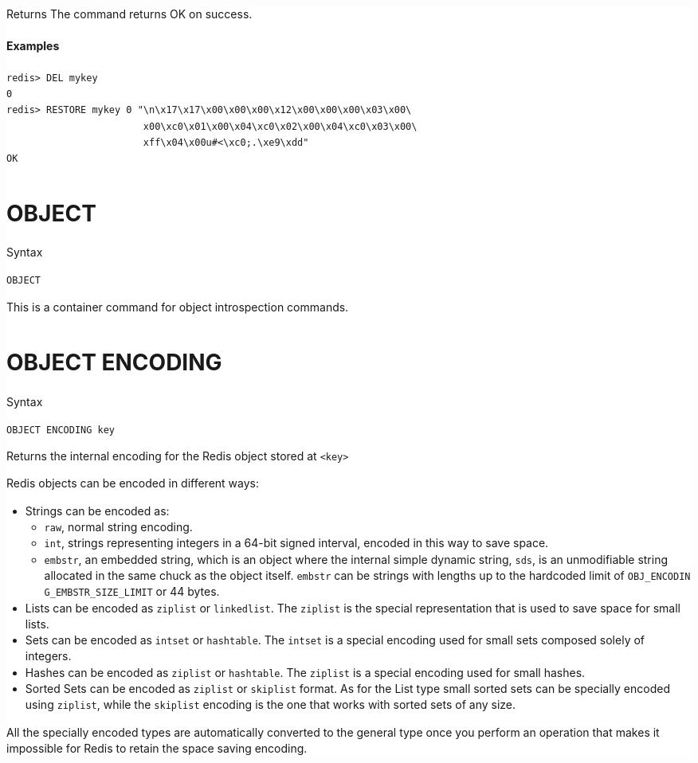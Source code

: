  Returns The command returns OK on success.

#### Examples

```
redis> DEL mykey
0
redis> RESTORE mykey 0 "\n\x17\x17\x00\x00\x00\x12\x00\x00\x00\x03\x00\
                        x00\xc0\x01\x00\x04\xc0\x02\x00\x04\xc0\x03\x00\
                        xff\x04\x00u#<\xc0;.\xe9\xdd"
OK
```

# OBJECT

Syntax

```
OBJECT
```

This is a container command for object introspection commands.

# OBJECT ENCODING

Syntax

```
OBJECT ENCODING key
```

Returns the internal encoding for the Redis object stored at `<key>`

Redis objects can be encoded in different ways:

- Strings can be encoded as:
  - `raw`, normal string encoding.
  - `int`, strings representing integers in a 64-bit signed interval, encoded in this way to save space.
  - `embstr`, an embedded string, which is an object where the internal simple dynamic string, `sds`, is an unmodifiable string allocated in the same chuck as the object itself. `embstr` can be strings with lengths up to the hardcoded limit of `OBJ_ENCODING_EMBSTR_SIZE_LIMIT` or 44 bytes.
- Lists can be encoded as `ziplist` or `linkedlist`. The `ziplist` is the special representation that is used to save space for small lists.
- Sets can be encoded as `intset` or `hashtable`. The `intset` is a special encoding used for small sets composed solely of integers.
- Hashes can be encoded as `ziplist` or `hashtable`. The `ziplist` is a special encoding used for small hashes.
- Sorted Sets can be encoded as `ziplist` or `skiplist` format. As for the List type small sorted sets can be specially encoded using `ziplist`, while the `skiplist` encoding is the one that works with sorted sets of any size.

All the specially encoded types are automatically converted to the general type once you perform an operation that makes it impossible for Redis to retain the space saving encoding.
